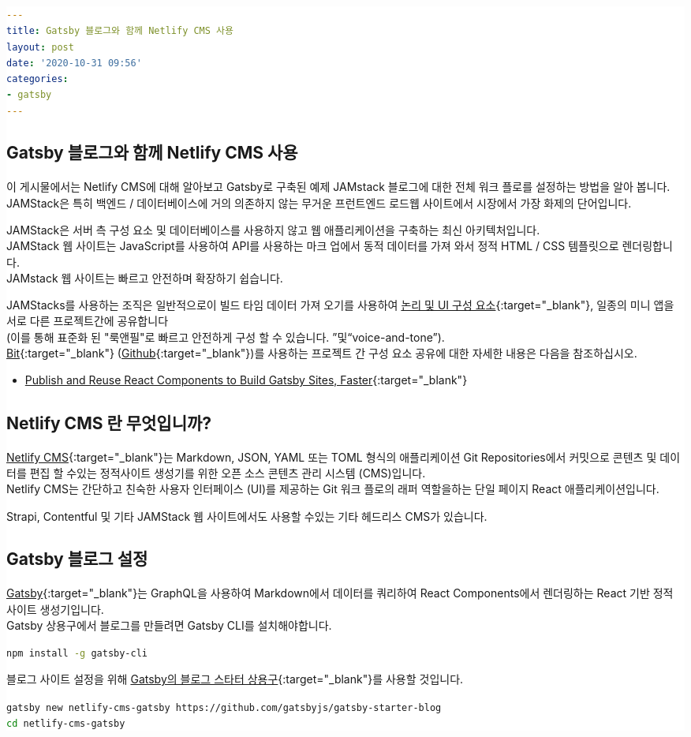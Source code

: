 ```yaml
---
title: Gatsby 블로그와 함께 Netlify CMS 사용
layout: post
date: '2020-10-31 09:56'
categories:
- gatsby
---
```


## Gatsby 블로그와 함께 Netlify CMS 사용

이 게시물에서는 Netlify CMS에 대해 알아보고 Gatsby로 구축된 예제 JAMstack 블로그에 대한 전체 워크 플로를 설정하는 방법을 알아 봅니다.  
JAMStack은 특히 백엔드 / 데이터베이스에 거의 의존하지 않는 무거운 프런트엔드 로드웹 사이트에서 시장에서 가장 화제의 단어입니다.

JAMStack은 서버 측 구성 요소 및 데이터베이스를 사용하지 않고 웹 애플리케이션을 구축하는 최신 아키텍처입니다.  
JAMStack 웹 사이트는 JavaScript를 사용하여 API를 사용하는 마크 업에서 동적 데이터를 가져 와서 정적 HTML / CSS 템플릿으로 렌더링합니다.  
JAMstack 웹 사이트는 빠르고 안전하며 확장하기 쉽습니다.

JAMStacks를 사용하는 조직은 일반적으로이 빌드 타임 데이터 가져 오기를 사용하여 [논리 및 UI 구성 요소](https://bit.dev/frontend-teams){:target="_blank"}, 
일종의 미니 앱을 서로 다른 프로젝트간에 공유합니다  
(이를 통해 표준화 된 "룩앤필"로 빠르고 안전하게 구성 할 수 있습니다. ”및“voice-and-tone”).  
[Bit](https://bit.dev/frontend-teams){:target="_blank"} ([Github](https://github.com/teambit/bit){:target="_blank"})를 
사용하는 프로젝트 간 구성 요소 공유에 대한 자세한 내용은 다음을 참조하십시오.

* [Publish and Reuse React Components to Build Gatsby Sites, Faster](https://blog.bitsrc.io/publish-and-reuse-react-components-to-build-gatsby-sites-faster-7c08c63e6198){:target="_blank"}

## Netlify CMS 란 무엇입니까?

[Netlify CMS](https://www.netlifycms.org/docs/intro/){:target="_blank"}는 Markdown, JSON, YAML 또는 TOML 형식의 애플리케이션 
Git Repositories에서 커밋으로 콘텐츠 및 데이터를 편집 할 수있는 정적사이트 생성기를 위한 오픈 소스 콘텐츠 관리 시스템 (CMS)입니다.  
Netlify CMS는 간단하고 친숙한 사용자 인터페이스 (UI)를 제공하는 Git 워크 플로의 래퍼 역할을하는 단일 페이지 React 애플리케이션입니다.

Strapi, Contentful 및 기타 JAMStack 웹 사이트에서도 사용할 수있는 기타 헤드리스 CMS가 있습니다.

## Gatsby 블로그 설정

[Gatsby](https://www.gatsbyjs.com/docs/){:target="_blank"}는 GraphQL을 사용하여 Markdown에서 데이터를 쿼리하여 React Components에서 렌더링하는 React 기반 정적 사이트 생성기입니다.  
Gatsby 상용구에서 블로그를 만들려면 Gatsby CLI를 설치해야합니다.

```bash
npm install -g gatsby-cli
```

블로그 사이트 설정을 위해 [Gatsby의 블로그 스타터 상용구](https://github.com/gatsbyjs/gatsby-starter-blog){:target="_blank"}를 사용할 것입니다.

```bash
gatsby new netlify-cms-gatsby https://github.com/gatsbyjs/gatsby-starter-blog
cd netlify-cms-gatsby
```

